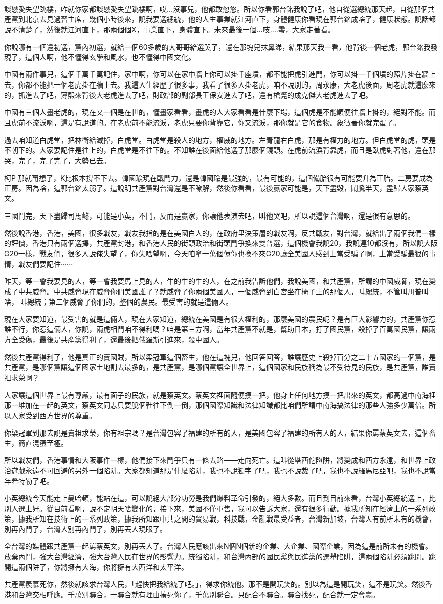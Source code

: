
談戀愛失望跳樓，咋就你家都談戀愛失望跳樓啊，哎…沒事兒，他都敢忽悠。所以你看郭台銘我說了吧，他自從選總統那天起，自從那個共產黨到北京去見過習主席，幾個小時後來，說我要選總統，他的人生事業就江河直下，身體健康你看現在郭台銘成啥了，健康狀態。說話都說不清楚了，然後就江河直下，那兩個個X，事業直下，身體直下。未來最後一個…吱….零，大家走著看。


你說哪有一個還初選，黨內初選，就給一個60多歲的大哥哥給選哭了，還在那塊兒抹鼻涕，結果那天我一看，他背後一個老虎，郭台銘我發現了，這個人啊，他不懂得玄學和風水，也不懂得中國文化。


中國有兩件事兒，這個千萬千萬記住，家中啊，你可以在家中牆上你可以掛千座墳，都不能把虎引進門，你可以掛一千個墳的照片掛在牆上去，你都不能把一個老虎掛在牆上去。我這人生經歷了很多事，我看了很多人掛老虎，咱不說別的，周永康，大老虎後面，周老虎就這麼來的，抓進去了吧，薄熙來背後大老虎進去了吧，財政部的副部長王保安進去了吧，還有槍斃的成克傑大老虎進去了吧。


中國有三個人畫老虎的，現在又一個是在世的，懂畫家看看，畫虎的人大家看看是什麼下場，這個虎是不能順便往牆上掛的，絕對不能。而且虎前不流淚啊，這是有說道的。在老虎前不能流淚，老虎只要你背靠它，你又流淚，那你就是它的食物。象徵著你就完蛋了。


過去咱知道白虎堂，把林衝給滅掉，白虎堂。白虎堂是殺人的地方，權威的地方。左青龍右白虎，那是有權力的地方。但白虎堂的虎，頭是不朝下的。大家要記住是往上的，白虎堂是不往下的。不知誰在後面給他選了那麼個鏡頭。在虎前流淚背靠虎，而且是臥虎對著他，還在那哭，完了，完了完了，大勢已去。


柯P 那就甭想了，K比根本撐不下去。韓國瑜現在戰鬥力，還是韓國瑜是最強的，最有可能的，這個備胎很有可能要升為正胎。二房要成為正房。因為啥，這郭台銘太弱了。這說明共產黨對台灣還是不瞭解，然後你看看，最後贏家可能是，天下盡毀，鬧騰半天，盡歸人家蔡英文。


三國鬥完，天下盡歸司馬懿，可能是小英，不鬥，反而是贏家，你讓他表演去吧，叫他哭吧，所以說這個台灣啊，還是很有意思的。


然後說香港，香港，美國，很多戰友，戰友我指的是在美國白人的，在政府里決策層的戰友啊，反共戰友，對台灣，就給出了兩個我們一樣的評價，香港只有兩個選擇，共產黨封港，和香港人民的街頭政治和街頭鬥爭換來雙普選，這個機會我說20，我說連10都沒有，所以說大阪G20一樣，戰友們，很多人說俺失望了，你失啥望啊，今天咱拿一萬個億你也換不來G20讓全美國人感到上當受騙了啊，上當受騙最狠的事情，戰友們要記住······


昨天，等一會我要見的人，等一會我要馬上見的人，牛的牛的牛的人，在之前我告訴他們，我說美國，和共產黨，所謂的中國威脅，現在變成了中共威脅。中共威脅現在威脅你們美國誰了？就威脅了你兩個美國人，一個威脅到白宮坐在椅子上的那個人，叫總統，不管叫川普叫啥， 叫總統；第二個威脅了你們的，整個的農民。最受害的就是這倆人。


現在大家要知道，最受害的就是這倆人，現在大家知道，總統在美國是有很大權利的，那麼美國的農民呢？是有巨大影響力的，共產黨你惹誰不行，你惹這倆人，你說，兩虎相鬥咱不得利嗎？咱是第三方啊，當年共產黨不就是，幫助日本，打了國民黨，殺掉了百萬國民黨，讓兩方全受傷，最後是共產黨得利了，還最後把俄羅斯引進來，殺中國人。


然後共產黨得利了，他是真正的賣國賊，所以梁冠軍這個畜生，他在這塊兒，他回答回答，誰讓歷史上殺掉百分之二十五國家的一個黨，是共產黨，是哪個黨讓這個國家土地割去最多的，是共產黨，是哪個黨讓全世界上，這個國家和民族稱為最不受待見的民族，是共產黨，誰賣祖求榮啊？


人家讓這個世界上最有尊嚴，最有面子的民族，就是蔡英文。蔡英文裡面隨便摸一把，他身上任何地方摸一把出來的英文，都高過中南海裡那一堆加在一起的英文，蔡英文同志只要脫個鞋往下倒一倒，那個國際知識和法律知識都比咱們所謂中南海搞法律的那些人強多少萬倍。所以人家受到西方世界的尊重。


你梁冠軍到那去說是賣祖求榮，你有祖宗嗎？是台灣包容了福建的所有的人，是美國包容了福建的所有人的人，結果你罵蔡英文去，這個畜生，簡直混蛋至極。


所以戰友們，香港事情和大阪事件一樣，他們接下來鬥爭只有一條去路——走向死亡。這叫從塔西佗陷阱，將變成和西方永遠，和世界上政治遊戲永遠不可回避的另外一個陷阱。大家都知道那是什麼陷阱，我也不說獨字了吧，我也不說裁了吧，我也不說羅馬尼亞吧，我也不說當年希特勒了吧。


小英總統今天能走上曼哈頓，能站在這，可以說絕大部分功勞是我們爆料革命引發的，絕大多數。而且到目前來看，台灣小英總統選上，比別人選上好。從目前看啊，說不定明天啥變化的，接下來，美國不僅軍售，我可以告訴大家，還有很多行動。據我所知在經濟上的一系列政策，據我所知在技術上的一系列政策，據我所知跟中共之間的貿易戰，科技戰，金融戰最受益者，台灣新加坡，台灣人有前所未有的機會，別再內鬥了，台灣人別再內鬥了，別再丟人現眼了。


全台灣的媒體跟共產黨一起罵蔡英文，別再丟人了。台灣人民應該出來N個N個新的企業、大企業、國際企業，因為這是前所未有的機會。放棄內鬥，強大台灣經濟，強大台灣人民在世界的影響力。統獨陷阱，和台灣內部的國民黨與民進黨的選舉陷阱，這兩個陷阱必須跳開。跳開這兩個阱了，你將擁有大海，你將擁有大西洋和太平洋。


共產黨羨慕死你，然後就該求台灣人民，「趕快把我給統了吧。」，得求你統他。那不是開玩笑的。別以為這是開玩笑，這不是玩笑。然後香港和台灣交相呼應。千萬別聯合，一聯合就有理由揍死你了，千萬別聯合。只配合不聯合。聯合找死，配合就一定會贏。
